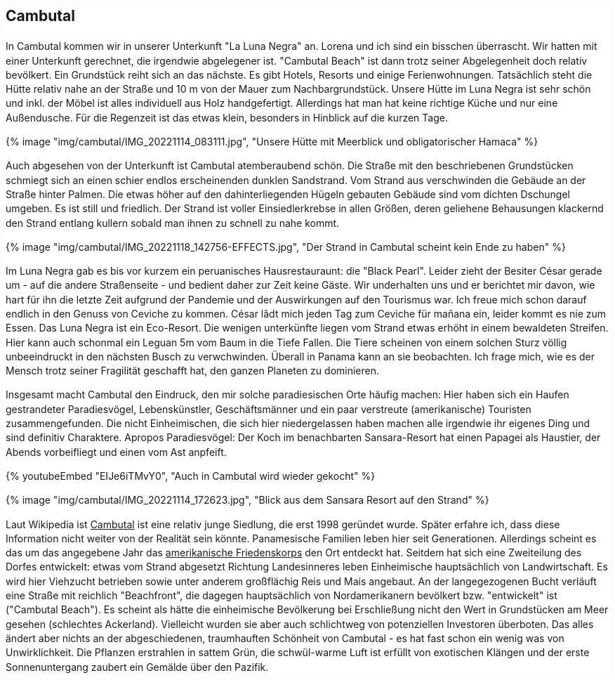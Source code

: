 ## Cambutal

In Cambutal kommen wir in unserer Unterkunft "La Luna Negra" an. Lorena und ich sind ein bisschen überrascht. Wir hatten mit einer Unterkunft gerechnet, die irgendwie abgelegener ist. "Cambutal Beach" ist dann trotz seiner Abgelegenheit doch relativ bevölkert. Ein Grundstück reiht sich an das nächste. Es gibt Hotels, Resorts und einige Ferienwohnungen. Tatsächlich steht die Hütte relativ nahe an der Straße und 10 m von der Mauer zum Nachbargrundstück. Unsere Hütte im Luna Negra ist sehr schön und inkl. der Möbel ist alles individuell aus Holz handgefertigt. Allerdings hat man hat keine richtige Küche und nur eine Außendusche. Für die Regenzeit ist das etwas klein, besonders in Hinblick auf die kurzen Tage.

{% image "img/cambutal/IMG_20221114_083111.jpg", "Unsere Hütte mit Meerblick und obligatorischer Hamaca" %}

Auch abgesehen von der Unterkunft ist Cambutal atemberaubend schön. Die Straße mit den beschriebenen Grundstücken schmiegt sich an einen schier endlos erscheinenden dunklen Sandstrand. Vom Strand aus verschwinden die Gebäude an der Straße hinter Palmen. Die etwas höher auf den dahinterliegenden Hügeln gebauten Gebäude sind vom dichten Dschungel umgeben. Es ist still und friedlich. Der Strand ist voller Einsiedlerkrebse in allen Größen, deren geliehene Behausungen klackernd den Strand entlang kullern sobald man ihnen zu schnell zu nahe kommt.

{% image "img/cambutal/IMG_20221118_142756-EFFECTS.jpg", "Der Strand in Cambutal scheint kein Ende zu haben" %}

Im Luna Negra gab es bis vor kurzem ein peruanisches Hausrestauraunt: die "Black Pearl". Leider zieht der Besiter César gerade um - auf die andere Straßenseite - und bedient daher zur Zeit keine Gäste. Wir underhalten uns und er berichtet mir davon, wie hart für ihn die letzte Zeit aufgrund der Pandemie und der Auswirkungen auf den Tourismus war. Ich freue mich schon darauf endlich in den Genuss von Ceviche zu kommen.  César lâdt mich jeden Tag zum Ceviche für mañana ein, leider kommt es nie zum Essen.
Das Luna Negra ist ein Eco-Resort. Die wenigen unterkünfte liegen vom Strand etwas erhöht in einem bewaldeten Streifen. Hier kann auch schonmal ein Leguan 5m vom Baum in die Tiefe Fallen. Die Tiere scheinen von einem solchen Sturz völlig unbeeindruckt in den nächsten Busch zu verwchwinden. Überall in Panama kann an sie beobachten. Ich frage mich, wie es der Mensch trotz seiner Fragilität geschafft hat, den ganzen Planeten zu dominieren.

Insgesamt macht Cambutal den Eindruck, den mir solche paradiesischen Orte häufig machen: Hier haben sich ein Haufen gestrandeter Paradiesvögel, Lebenskünstler, Geschäftsmänner und ein paar verstreute (amerikanische) Touristen zusammengefunden. Die nicht Einheimischen, die sich hier niedergelassen haben machen alle irgendwie ihr eigenes Ding und sind definitiv Charaktere. Apropos Paradiesvögel: Der Koch im benachbarten Sansara-Resort hat einen Papagei als Haustier, der Abends vorbeifliegt und einen vom Ast anpfeift.

{% youtubeEmbed "EIJe6iTMvY0", "Auch in Cambutal wird wieder gekocht" %}

{% image "img/cambutal/IMG_20221114_172623.jpg", "Blick aus dem Sansara Resort auf den Strand" %}

Laut Wikipedia ist [Cambutal](https://es.wikipedia.org/wiki/Cambutal) ist eine relativ junge Siedlung, die erst 1998 geründet wurde. Später erfahre ich, dass diese Information nicht weiter von der Realität sein könnte. Panamesische Familien leben hier seit Generationen. Allerdings scheint es das um das angegebene Jahr das [amerikanische Friedenskorps](https://en.wikipedia.org/wiki/Peace_Corps) den Ort entdeckt hat. Seitdem hat sich eine Zweiteilung des Dorfes entwickelt: etwas vom Strand abgesetzt Richtung Landesinneres leben Einheimische hauptsächlich von Landwirtschaft. Es wird hier Viehzucht betrieben sowie unter anderem großflächig Reis und Mais angebaut. An der langegezogenen Bucht verläuft eine Straße mit reichlich "Beachfront", die dagegen hauptsächlich von Nordamerikanern bevölkert bzw. "entwickelt" ist ("Cambutal Beach"). Es scheint als hätte die einheimische Bevölkerung bei Erschließung nicht den Wert in Grundstücken am Meer gesehen (schlechtes Ackerland). Vielleicht wurden sie aber auch schlichtweg von potenziellen Investoren überboten. Das alles ändert aber nichts an der abgeschiedenen, traumhauften Schönheit von Cambutal - es hat fast schon ein wenig was von Unwirklichkeit. Die Pflanzen erstrahlen in sattem Grün, die schwül-warme Luft ist erfüllt von exotischen Klängen und der erste Sonnenuntergang zaubert ein Gemälde über den Pazifik.
